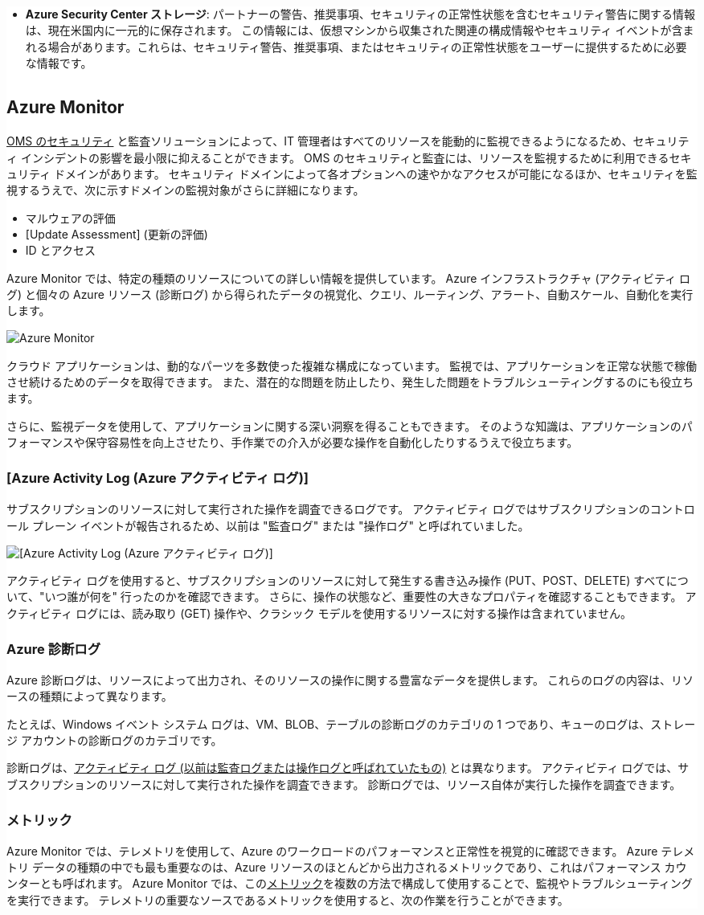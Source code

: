 -   **Azure Security Center ストレージ**: パートナーの警告、推奨事項、セキュリティの正常性状態を含むセキュリティ警告に関する情報は、現在米国内に一元的に保存されます。 この情報には、仮想マシンから収集された関連の構成情報やセキュリティ イベントが含まれる場合があります。これらは、セキュリティ警告、推奨事項、またはセキュリティの正常性状態をユーザーに提供するために必要な情報です。


## <a name="azure-monitor"></a>Azure Monitor

[OMS のセキュリティ](https://docs.microsoft.com/azure/operations-management-suite/oms-security-monitoring-resources) と監査ソリューションによって、IT 管理者はすべてのリソースを能動的に監視できるようになるため、セキュリティ インシデントの影響を最小限に抑えることができます。 OMS のセキュリティと監査には、リソースを監視するために利用できるセキュリティ ドメインがあります。 セキュリティ ドメインによって各オプションへの速やかなアクセスが可能になるほか、セキュリティを監視するうえで、次に示すドメインの監視対象がさらに詳細になります。

-   マルウェアの評価
-   [Update Assessment] \(更新の評価)
-   ID とアクセス

Azure Monitor では、特定の種類のリソースについての詳しい情報を提供しています。 Azure インフラストラクチャ (アクティビティ ログ) と個々の Azure リソース (診断ログ) から得られたデータの視覚化、クエリ、ルーティング、アラート、自動スケール、自動化を実行します。

![Azure Monitor](./media/azure-operational-security/azure-operational-security-fig6.png)


クラウド アプリケーションは、動的なパーツを多数使った複雑な構成になっています。 監視では、アプリケーションを正常な状態で稼働させ続けるためのデータを取得できます。 また、潜在的な問題を防止したり、発生した問題をトラブルシューティングするのにも役立ちます。

さらに、監視データを使用して、アプリケーションに関する深い洞察を得ることもできます。 そのような知識は、アプリケーションのパフォーマンスや保守容易性を向上させたり、手作業での介入が必要な操作を自動化したりするうえで役立ちます。

### <a name="azure-activity-log"></a>[Azure Activity Log (Azure アクティビティ ログ)]


サブスクリプションのリソースに対して実行された操作を調査できるログです。 アクティビティ ログではサブスクリプションのコントロール プレーン イベントが報告されるため、以前は "監査ログ" または "操作ログ" と呼ばれていました。

![[Azure Activity Log (Azure アクティビティ ログ)]](./media/azure-operational-security/azure-operational-security-fig7.png)

アクティビティ ログを使用すると、サブスクリプションのリソースに対して発生する書き込み操作 (PUT、POST、DELETE) すべてについて、"いつ誰が何を" 行ったのかを確認できます。 さらに、操作の状態など、重要性の大きなプロパティを確認することもできます。 アクティビティ ログには、読み取り (GET) 操作や、クラシック モデルを使用するリソースに対する操作は含まれていません。

### <a name="azure-diagnostic-logs"></a>Azure 診断ログ

Azure 診断ログは、リソースによって出力され、そのリソースの操作に関する豊富なデータを提供します。 これらのログの内容は、リソースの種類によって異なります。

たとえば、Windows イベント システム ログは、VM、BLOB、テーブルの診断ログのカテゴリの 1 つであり、キューのログは、ストレージ アカウントの診断ログのカテゴリです。

診断ログは、[アクティビティ ログ (以前は監査ログまたは操作ログと呼ばれていたもの)](https://docs.microsoft.com/azure/monitoring-and-diagnostics/monitoring-overview-activity-logs) とは異なります。 アクティビティ ログでは、サブスクリプションのリソースに対して実行された操作を調査できます。 診断ログでは、リソース自体が実行した操作を調査できます。

### <a name="metrics"></a>メトリック

Azure Monitor では、テレメトリを使用して、Azure のワークロードのパフォーマンスと正常性を視覚的に確認できます。 Azure テレメトリ データの種類の中でも最も重要なのは、Azure リソースのほとんどから出力されるメトリックであり、これはパフォーマンス カウンターとも呼ばれます。 Azure Monitor では、この[メトリック](https://docs.microsoft.com/azure/monitoring-and-diagnostics/monitoring-overview-metrics)を複数の方法で構成して使用することで、監視やトラブルシューティングを実行できます。 テレメトリの重要なソースであるメトリックを使用すると、次の作業を行うことができます。
